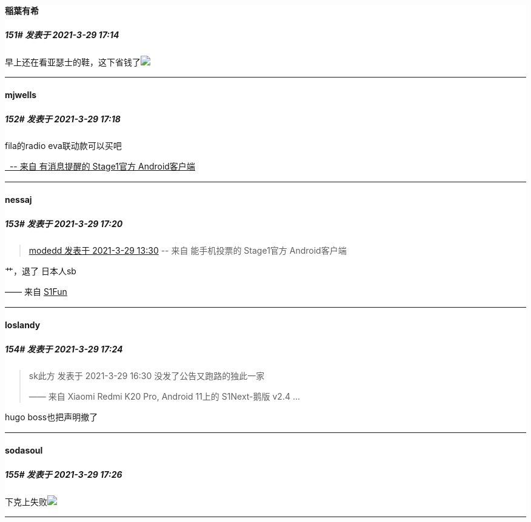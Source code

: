 ####  稲葉有希  
##### 151#       发表于 2021-3-29 17:14


早上还在看亚瑟士的鞋，这下省钱了<img src="https://static.saraba1st.com/image/smiley/face2017/066.png" referrerpolicy="no-referrer">


*****

####  mjwells  
##### 152#       发表于 2021-3-29 17:18


fila的radio eva联动款可以买吧

[  -- 来自 有消息提醒的 Stage1官方 Android客户端](https://www.coolapk.com/apk/140634)


*****

####  nessaj  
##### 153#       发表于 2021-3-29 17:20


<blockquote><a href="httphttps://bbs.saraba1st.com/2b/forum.php?mod=redirect&amp;goto=findpost&amp;pid=50767242&amp;ptid=1995469" target="_blank">modedd 发表于 2021-3-29 13:30</a>
-- 来自 能手机投票的 Stage1官方 Android客户端</blockquote>
艹，退了
日本人sb

—— 来自 [S1Fun](https://s1fun.koalcat.com)


*****

####  loslandy  
##### 154#       发表于 2021-3-29 17:24


<blockquote>sk此方 发表于 2021-3-29 16:30
没发了公告又跑路的独此一家


—— 来自 Xiaomi Redmi K20 Pro, Android 11上的 S1Next-鹅版 v2.4 ...</blockquote>
hugo boss也把声明撤了


*****

####  sodasoul  
##### 155#       发表于 2021-3-29 17:26


下克上失败<img src="https://static.saraba1st.com/image/smiley/face2017/067.png" referrerpolicy="no-referrer">


*****
